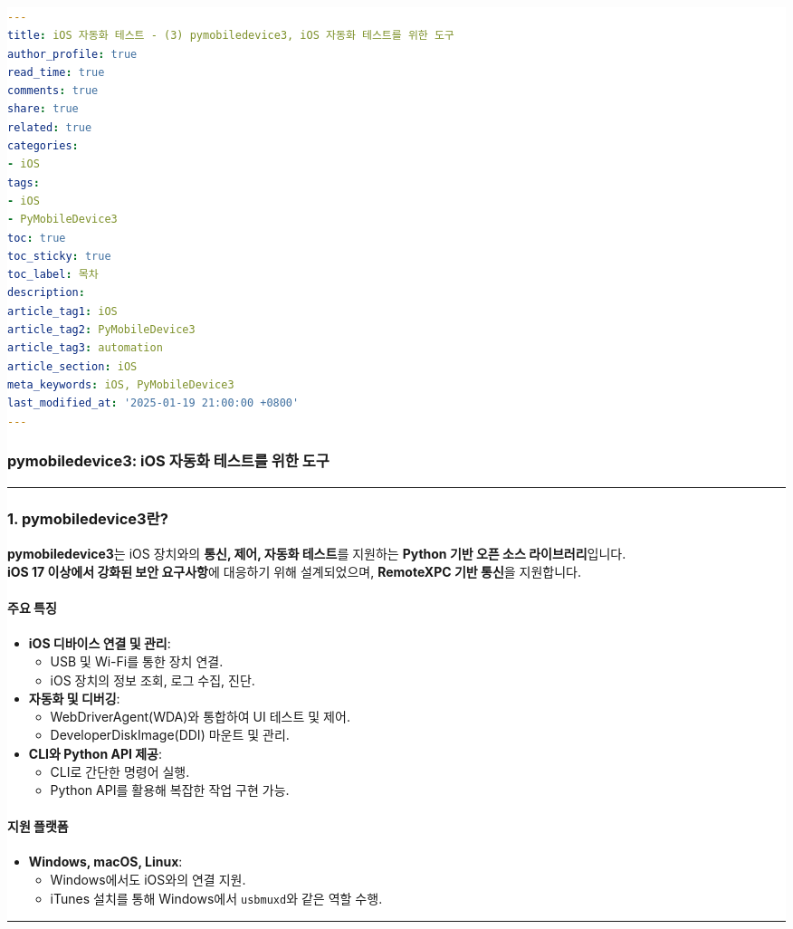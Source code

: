 ```yaml
---
title: iOS 자동화 테스트 - (3) pymobiledevice3, iOS 자동화 테스트를 위한 도구
author_profile: true
read_time: true
comments: true
share: true
related: true
categories:
- iOS
tags:
- iOS
- PyMobileDevice3
toc: true
toc_sticky: true
toc_label: 목차
description: 
article_tag1: iOS
article_tag2: PyMobileDevice3
article_tag3: automation
article_section: iOS
meta_keywords: iOS, PyMobileDevice3
last_modified_at: '2025-01-19 21:00:00 +0800'
---
```



### **pymobiledevice3: iOS 자동화 테스트를 위한 도구**

---

### **1. pymobiledevice3란?**

**pymobiledevice3**는 iOS 장치와의 **통신, 제어, 자동화 테스트**를 지원하는 **Python 기반 오픈 소스 라이브러리**입니다.  
**iOS 17 이상에서 강화된 보안 요구사항**에 대응하기 위해 설계되었으며, **RemoteXPC 기반 통신**을 지원합니다.

#### **주요 특징**
- **iOS 디바이스 연결 및 관리**:
  - USB 및 Wi-Fi를 통한 장치 연결.
  - iOS 장치의 정보 조회, 로그 수집, 진단.
- **자동화 및 디버깅**:
  - WebDriverAgent(WDA)와 통합하여 UI 테스트 및 제어.
  - DeveloperDiskImage(DDI) 마운트 및 관리.
- **CLI와 Python API 제공**:
  - CLI로 간단한 명령어 실행.
  - Python API를 활용해 복잡한 작업 구현 가능.

#### **지원 플랫폼**
- **Windows, macOS, Linux**:
  - Windows에서도 iOS와의 연결 지원.
  - iTunes 설치를 통해 Windows에서 `usbmuxd`와 같은 역할 수행.

---